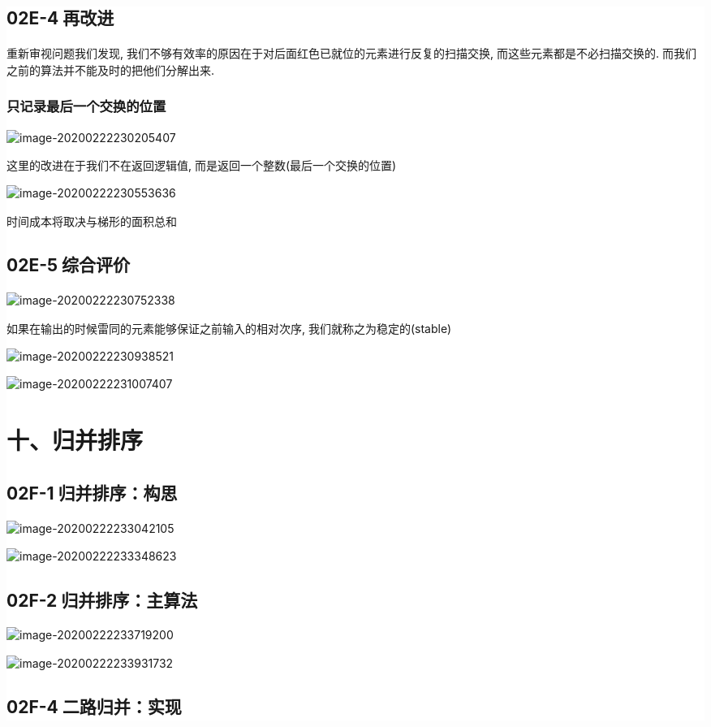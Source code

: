 

## 02E-4 再改进

重新审视问题我们发现, 我们不够有效率的原因在于对后面红色已就位的元素进行反复的扫描交换, 而这些元素都是不必扫描交换的. 而我们之前的算法并不能及时的把他们分解出来.

### 只记录最后一个交换的位置

![image-20200222230205407](https://tva1.sinaimg.cn/large/0082zybply1gc5kqpyc3uj30zy0k4ape.jpg)

这里的改进在于我们不在返回逻辑值, 而是返回一个整数(最后一个交换的位置)

![image-20200222230553636](https://tva1.sinaimg.cn/large/0082zybply1gc5kuom85rj30lq0j840x.jpg)

时间成本将取决与梯形的面积总和



## 02E-5 综合评价

![image-20200222230752338](https://tva1.sinaimg.cn/large/0082zybply1gc5kwqp93cj31100iwh4h.jpg)

如果在输出的时候雷同的元素能够保证之前输入的相对次序, 我们就称之为稳定的(stable)

![image-20200222230938521](https://tva1.sinaimg.cn/large/0082zybply1gc5kyl57m2j30za07uair.jpg)

![image-20200222231007407](https://tva1.sinaimg.cn/large/0082zybply1gc5kz2ymktj310402ktbs.jpg)







# 十、归并排序



## 02F-1 归并排序：构思

![image-20200222233042105](https://tva1.sinaimg.cn/large/0082zybply1gc5lki3qcwj30y20jy7ba.jpg)

![image-20200222233348623](https://tva1.sinaimg.cn/large/0082zybply1gc5lnq6q38j31000j8tmb.jpg)



## 02F-2 归并排序：主算法

![image-20200222233719200](https://tva1.sinaimg.cn/large/0082zybply1gc5lrdn73kj311c0keakw.jpg)

![image-20200222233931732](https://tva1.sinaimg.cn/large/0082zybply1gc5lwwk1zpj310e0kiqbt.jpg)



## 02F-4 二路归并：实现
